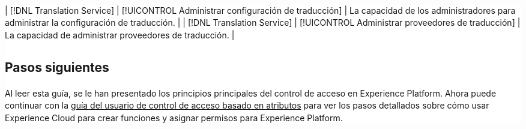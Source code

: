 | [!DNL Translation Service] | [!UICONTROL Administrar configuración de traducción] | La capacidad de los administradores para administrar la configuración de traducción. |
| [!DNL Translation Service] | [!UICONTROL Administrar proveedores de traducción] | La capacidad de administrar proveedores de traducción. |

## Pasos siguientes

Al leer esta guía, se le han presentado los principios principales del control de acceso en Experience Platform. Ahora puede continuar con la [guía del usuario de control de acceso basado en atributos](./abac/overview.md) para ver los pasos detallados sobre cómo usar Experience Cloud para crear funciones y asignar permisos para Experience Platform.
